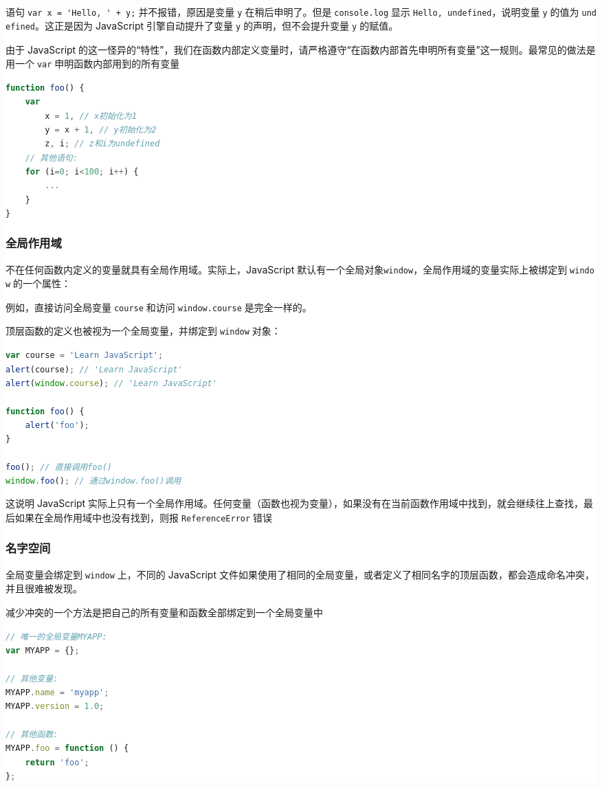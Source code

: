 语句 `var x = 'Hello, ' + y;` 并不报错，原因是变量 `y` 在稍后申明了。但是 `console.log` 显示 `Hello, undefined`，说明变量 `y` 的值为 `undefined`。这正是因为 JavaScript 引擎自动提升了变量 `y` 的声明，但不会提升变量 `y` 的赋值。

由于 JavaScript 的这一怪异的“特性”，我们在函数内部定义变量时，请严格遵守“在函数内部首先申明所有变量”这一规则。最常见的做法是用一个 `var` 申明函数内部用到的所有变量

```javascript
function foo() {
    var
        x = 1, // x初始化为1
        y = x + 1, // y初始化为2
        z, i; // z和i为undefined
    // 其他语句:
    for (i=0; i<100; i++) {
        ...
    }
}
```

### 全局作用域

不在任何函数内定义的变量就具有全局作用域。实际上，JavaScript 默认有一个全局对象`window`，全局作用域的变量实际上被绑定到 `window` 的一个属性：

例如，直接访问全局变量 `course` 和访问 `window.course` 是完全一样的。

顶层函数的定义也被视为一个全局变量，并绑定到 `window` 对象：

```javascript
var course = 'Learn JavaScript';
alert(course); // 'Learn JavaScript'
alert(window.course); // 'Learn JavaScript'

function foo() {
    alert('foo');
}

foo(); // 直接调用foo()
window.foo(); // 通过window.foo()调用
```

这说明 JavaScript 实际上只有一个全局作用域。任何变量（函数也视为变量），如果没有在当前函数作用域中找到，就会继续往上查找，最后如果在全局作用域中也没有找到，则报 `ReferenceError` 错误

### 名字空间

全局变量会绑定到 `window` 上，不同的 JavaScript 文件如果使用了相同的全局变量，或者定义了相同名字的顶层函数，都会造成命名冲突，并且很难被发现。

减少冲突的一个方法是把自己的所有变量和函数全部绑定到一个全局变量中

```javascript
// 唯一的全局变量MYAPP:
var MYAPP = {};

// 其他变量:
MYAPP.name = 'myapp';
MYAPP.version = 1.0;

// 其他函数:
MYAPP.foo = function () {
    return 'foo';
};
```

